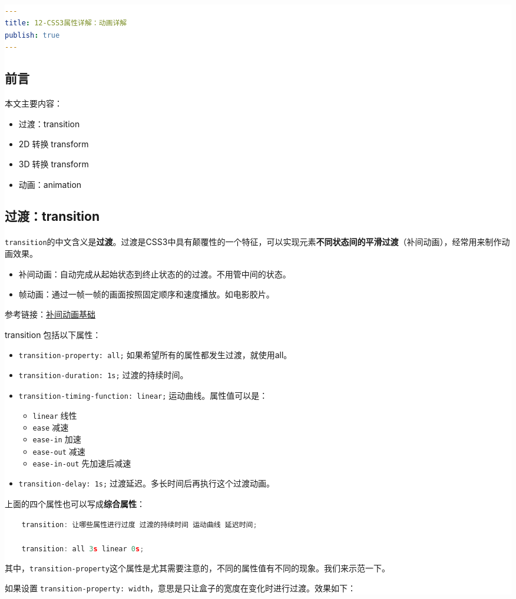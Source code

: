 ```yaml
---
title: 12-CSS3属性详解：动画详解
publish: true
---
```


<ArticleTopAd></ArticleTopAd>


## 前言

本文主要内容：

- 过渡：transition

- 2D 转换 transform

- 3D 转换 transform

- 动画：animation

## 过渡：transition

`transition`的中文含义是**过渡**。过渡是CSS3中具有颠覆性的一个特征，可以实现元素**不同状态间的平滑过渡**（补间动画），经常用来制作动画效果。

- 补间动画：自动完成从起始状态到终止状态的的过渡。不用管中间的状态。

- 帧动画：通过一帧一帧的画面按照固定顺序和速度播放。如电影胶片。

参考链接：[补间动画基础](http://mux.alimama.com/posts/1009)

transition 包括以下属性：

- `transition-property: all;`  如果希望所有的属性都发生过渡，就使用all。

- `transition-duration: 1s;` 过渡的持续时间。

- `transition-timing-function: linear;`  运动曲线。属性值可以是：
	- `linear` 线性
	- `ease`  减速
	- `ease-in` 加速
	- `ease-out` 减速
	- `ease-in-out`  先加速后减速

- `transition-delay: 1s;` 过渡延迟。多长时间后再执行这个过渡动画。

上面的四个属性也可以写成**综合属性**：

```javascript
	transition: 让哪些属性进行过度 过渡的持续时间 运动曲线 延迟时间;

	transition: all 3s linear 0s;
```

其中，`transition-property`这个属性是尤其需要注意的，不同的属性值有不同的现象。我们来示范一下。

如果设置 `transition-property: width`，意思是只让盒子的宽度在变化时进行过渡。效果如下：

